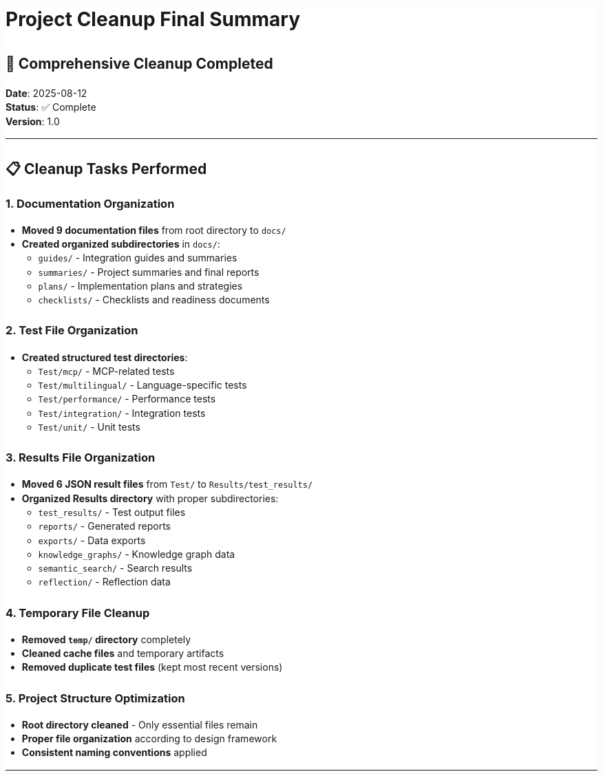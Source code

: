 # Project Cleanup Final Summary

## 🧹 Comprehensive Cleanup Completed

**Date**: 2025-08-12  
**Status**: ✅ Complete  
**Version**: 1.0

---

## 📋 Cleanup Tasks Performed

### 1. Documentation Organization
- **Moved 9 documentation files** from root directory to `docs/`
- **Created organized subdirectories** in `docs/`:
  - `guides/` - Integration guides and summaries
  - `summaries/` - Project summaries and final reports
  - `plans/` - Implementation plans and strategies
  - `checklists/` - Checklists and readiness documents

### 2. Test File Organization
- **Created structured test directories**:
  - `Test/mcp/` - MCP-related tests
  - `Test/multilingual/` - Language-specific tests
  - `Test/performance/` - Performance tests
  - `Test/integration/` - Integration tests
  - `Test/unit/` - Unit tests

### 3. Results File Organization
- **Moved 6 JSON result files** from `Test/` to `Results/test_results/`
- **Organized Results directory** with proper subdirectories:
  - `test_results/` - Test output files
  - `reports/` - Generated reports
  - `exports/` - Data exports
  - `knowledge_graphs/` - Knowledge graph data
  - `semantic_search/` - Search results
  - `reflection/` - Reflection data

### 4. Temporary File Cleanup
- **Removed `temp/` directory** completely
- **Cleaned cache files** and temporary artifacts
- **Removed duplicate test files** (kept most recent versions)

### 5. Project Structure Optimization
- **Root directory cleaned** - Only essential files remain
- **Proper file organization** according to design framework
- **Consistent naming conventions** applied

---
